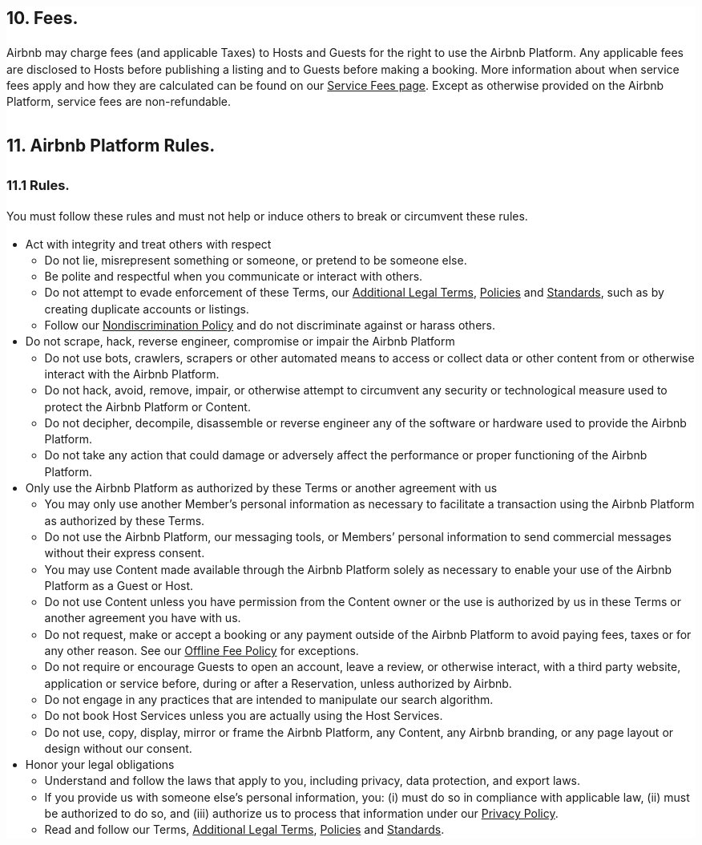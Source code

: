 10\. Fees.
----------

Airbnb may charge fees (and applicable Taxes) to Hosts and Guests for the right to use the Airbnb Platform. Any applicable fees are disclosed to Hosts before publishing a listing and to Guests before making a booking. More information about when service fees apply and how they are calculated can be found on our [Service Fees page](https://www.airbnb.com/help/article/1857/what-are-airbnb-service-fees). Except as otherwise provided on the Airbnb Platform, service fees are non-refundable. 

11\. Airbnb Platform Rules.
---------------------------

### 11.1 Rules.

You must follow these rules and must not help or induce others to break or circumvent these rules.

* Act with integrity and treat others with respect
    * Do not lie, misrepresent something or someone, or pretend to be someone else.
    * Be polite and respectful when you communicate or interact with others.
    * Do not attempt to evade enforcement of these Terms, our [Additional Legal Terms](https://www.airbnb.com/help/feature/2/), [Policies](https://www.airbnb.com/help/feature/1/) and [Standards](https://www.airbnb.com/standards), such as by creating duplicate accounts or listings.
    * Follow our [Nondiscrimination Policy](https://www.airbnb.com/terms/nondiscrimination_policy) and do not discriminate against or harass others.
* Do not scrape, hack, reverse engineer, compromise or impair the Airbnb Platform
    * Do not use bots, crawlers, scrapers or other automated means to access or collect data or other content from or otherwise interact with the Airbnb Platform.
    * Do not hack, avoid, remove, impair, or otherwise attempt to circumvent any security or technological measure used to protect the Airbnb Platform or Content.
    * Do not decipher, decompile, disassemble or reverse engineer any of the software or hardware used to provide the Airbnb Platform.
    * Do not take any action that could damage or adversely affect the performance or proper functioning of the Airbnb Platform.
* Only use the Airbnb Platform as authorized by these Terms or another agreement with us
    * You may only use another Member’s personal information as necessary to facilitate a transaction using the Airbnb Platform as authorized by these Terms.
    * Do not use the Airbnb Platform, our messaging tools, or Members’ personal information to send commercial messages without their express consent.
    * You may use Content made available through the Airbnb Platform solely as necessary to enable your use of the Airbnb Platform as a Guest or Host.
    * Do not use Content unless you have permission from the Content owner or the use is authorized by us in these Terms or another agreement you have with us.
    * Do not request, make or accept a booking or any payment outside of the Airbnb Platform to avoid paying fees, taxes or for any other reason. See our [Offline Fee Policy](https://www.airbnb.com/help/article/2827/what-is-the-airbnb-policy-for-collecting-fees-in-person) for exceptions.
    * Do not require or encourage Guests to open an account, leave a review, or otherwise interact, with a third party website, application or service before, during or after a Reservation, unless authorized by Airbnb.
    * Do not engage in any practices that are intended to manipulate our search algorithm.
    * Do not book Host Services unless you are actually using the Host Services.
    * Do not use, copy, display, mirror or frame the Airbnb Platform, any Content, any Airbnb branding, or any page layout or design without our consent.
* Honor your legal obligations
    * Understand and follow the laws that apply to you, including privacy, data protection, and export laws.
    * If you provide us with someone else’s personal information, you: (i) must do so in compliance with applicable law, (ii) must be authorized to do so, and (iii) authorize us to process that information under our [Privacy Policy](https://www.airbnb.com/terms/privacy_policy).
    * Read and follow our Terms, [Additional Legal Terms](https://www.airbnb.com/help/feature/2/), [Policies](https://www.airbnb.com/help/feature/1/) and [Standards](https://www.airbnb.com/standards).
